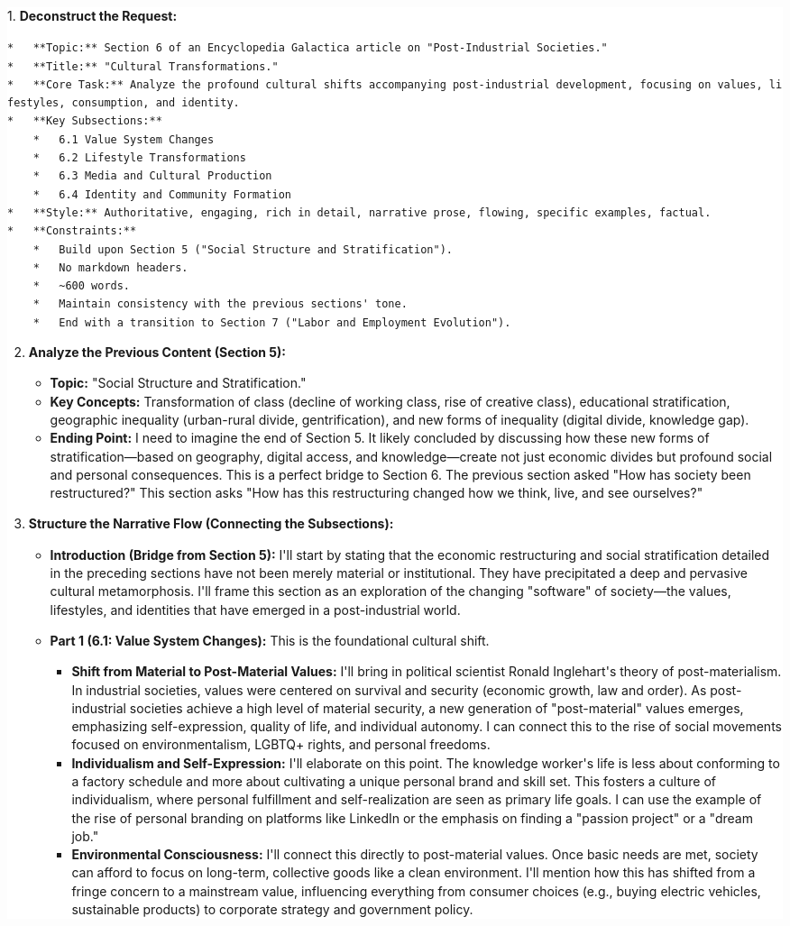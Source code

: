 <think>1.  **Deconstruct the Request:**

    *   **Topic:** Section 6 of an Encyclopedia Galactica article on "Post-Industrial Societies."
    *   **Title:** "Cultural Transformations."
    *   **Core Task:** Analyze the profound cultural shifts accompanying post-industrial development, focusing on values, lifestyles, consumption, and identity.
    *   **Key Subsections:**
        *   6.1 Value System Changes
        *   6.2 Lifestyle Transformations
        *   6.3 Media and Cultural Production
        *   6.4 Identity and Community Formation
    *   **Style:** Authoritative, engaging, rich in detail, narrative prose, flowing, specific examples, factual.
    *   **Constraints:**
        *   Build upon Section 5 ("Social Structure and Stratification").
        *   No markdown headers.
        *   ~600 words.
        *   Maintain consistency with the previous sections' tone.
        *   End with a transition to Section 7 ("Labor and Employment Evolution").

2.  **Analyze the Previous Content (Section 5):**

    *   **Topic:** "Social Structure and Stratification."
    *   **Key Concepts:** Transformation of class (decline of working class, rise of creative class), educational stratification, geographic inequality (urban-rural divide, gentrification), and new forms of inequality (digital divide, knowledge gap).
    *   **Ending Point:** I need to imagine the end of Section 5. It likely concluded by discussing how these new forms of stratification—based on geography, digital access, and knowledge—create not just economic divides but profound social and personal consequences. This is a perfect bridge to Section 6. The previous section asked "How has society been restructured?" This section asks "How has this restructuring changed how we think, live, and see ourselves?"

3.  **Structure the Narrative Flow (Connecting the Subsections):**

    *   **Introduction (Bridge from Section 5):** I'll start by stating that the economic restructuring and social stratification detailed in the preceding sections have not been merely material or institutional. They have precipitated a deep and pervasive cultural metamorphosis. I'll frame this section as an exploration of the changing "software" of society—the values, lifestyles, and identities that have emerged in a post-industrial world.

    *   **Part 1 (6.1: Value System Changes):** This is the foundational cultural shift.
        *   **Shift from Material to Post-Material Values:** I'll bring in political scientist Ronald Inglehart's theory of post-materialism. In industrial societies, values were centered on survival and security (economic growth, law and order). As post-industrial societies achieve a high level of material security, a new generation of "post-material" values emerges, emphasizing self-expression, quality of life, and individual autonomy. I can connect this to the rise of social movements focused on environmentalism, LGBTQ+ rights, and personal freedoms.
        *   **Individualism and Self-Expression:** I'll elaborate on this point. The knowledge worker's life is less about conforming to a factory schedule and more about cultivating a unique personal brand and skill set. This fosters a culture of individualism, where personal fulfillment and self-realization are seen as primary life goals. I can use the example of the rise of personal branding on platforms like LinkedIn or the emphasis on finding a "passion project" or a "dream job."
        *   **Environmental Consciousness:** I'll connect this directly to post-material values. Once basic needs are met, society can afford to focus on long-term, collective goods like a clean environment. I'll mention how this has shifted from a fringe concern to a mainstream value, influencing everything from consumer choices (e.g., buying electric vehicles, sustainable products) to corporate strategy and government policy.
